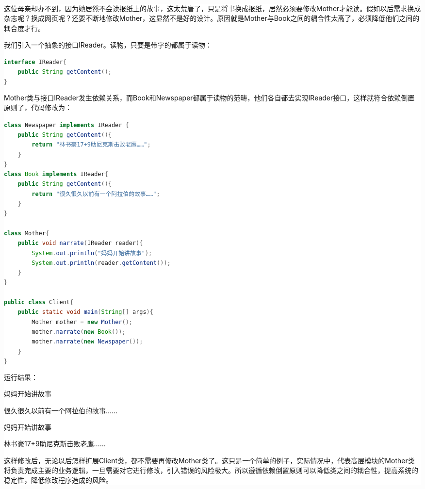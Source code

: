 

这位母亲却办不到，因为她居然不会读报纸上的故事，这太荒唐了，只是将书换成报纸，居然必须要修改Mother才能读。假如以后需求换成杂志呢？换成网页呢？还要不断地修改Mother，这显然不是好的设计。原因就是Mother与Book之间的耦合性太高了，必须降低他们之间的耦合度才行。

我们引入一个抽象的接口IReader。读物，只要是带字的都属于读物：

~~~java
interface IReader{
	public String getContent();
} 
~~~



Mother类与接口IReader发生依赖关系，而Book和Newspaper都属于读物的范畴，他们各自都去实现IReader接口，这样就符合依赖倒置原则了，代码修改为：

~~~java
class Newspaper implements IReader {
	public String getContent(){
		return "林书豪17+9助尼克斯击败老鹰……";
	}
}
class Book implements IReader{
	public String getContent(){
		return "很久很久以前有一个阿拉伯的故事……";
	}
}

class Mother{
	public void narrate(IReader reader){
		System.out.println("妈妈开始讲故事");
		System.out.println(reader.getContent());
	}
}

public class Client{
	public static void main(String[] args){
		Mother mother = new Mother();
		mother.narrate(new Book());
		mother.narrate(new Newspaper());
	}
}
~~~



运行结果：

妈妈开始讲故事

很久很久以前有一个阿拉伯的故事……

妈妈开始讲故事

林书豪17+9助尼克斯击败老鹰……

这样修改后，无论以后怎样扩展Client类，都不需要再修改Mother类了。这只是一个简单的例子，实际情况中，代表高层模块的Mother类将负责完成主要的业务逻辑，一旦需要对它进行修改，引入错误的风险极大。所以遵循依赖倒置原则可以降低类之间的耦合性，提高系统的稳定性，降低修改程序造成的风险。
